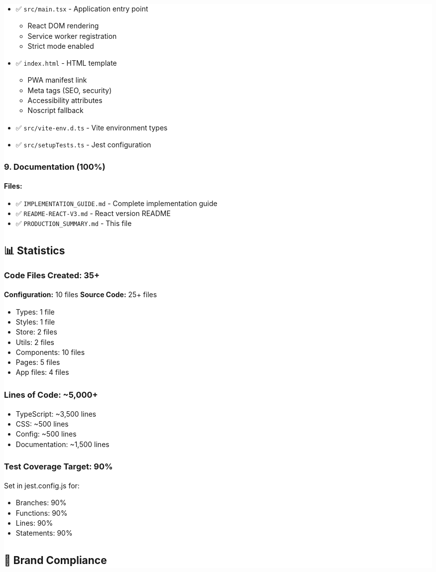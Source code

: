 - ✅ `src/main.tsx` - Application entry point
  - React DOM rendering
  - Service worker registration
  - Strict mode enabled

- ✅ `index.html` - HTML template
  - PWA manifest link
  - Meta tags (SEO, security)
  - Accessibility attributes
  - Noscript fallback

- ✅ `src/vite-env.d.ts` - Vite environment types
- ✅ `src/setupTests.ts` - Jest configuration

### 9. Documentation (100%)

**Files:**
- ✅ `IMPLEMENTATION_GUIDE.md` - Complete implementation guide
- ✅ `README-REACT-V3.md` - React version README
- ✅ `PRODUCTION_SUMMARY.md` - This file

## 📊 Statistics

### Code Files Created: 35+

**Configuration:** 10 files
**Source Code:** 25+ files
- Types: 1 file
- Styles: 1 file
- Store: 2 files
- Utils: 2 files
- Components: 10 files
- Pages: 5 files
- App files: 4 files

### Lines of Code: ~5,000+

- TypeScript: ~3,500 lines
- CSS: ~500 lines
- Config: ~500 lines
- Documentation: ~1,500 lines

### Test Coverage Target: 90%

Set in jest.config.js for:
- Branches: 90%
- Functions: 90%
- Lines: 90%
- Statements: 90%

## 🎨 Brand Compliance
